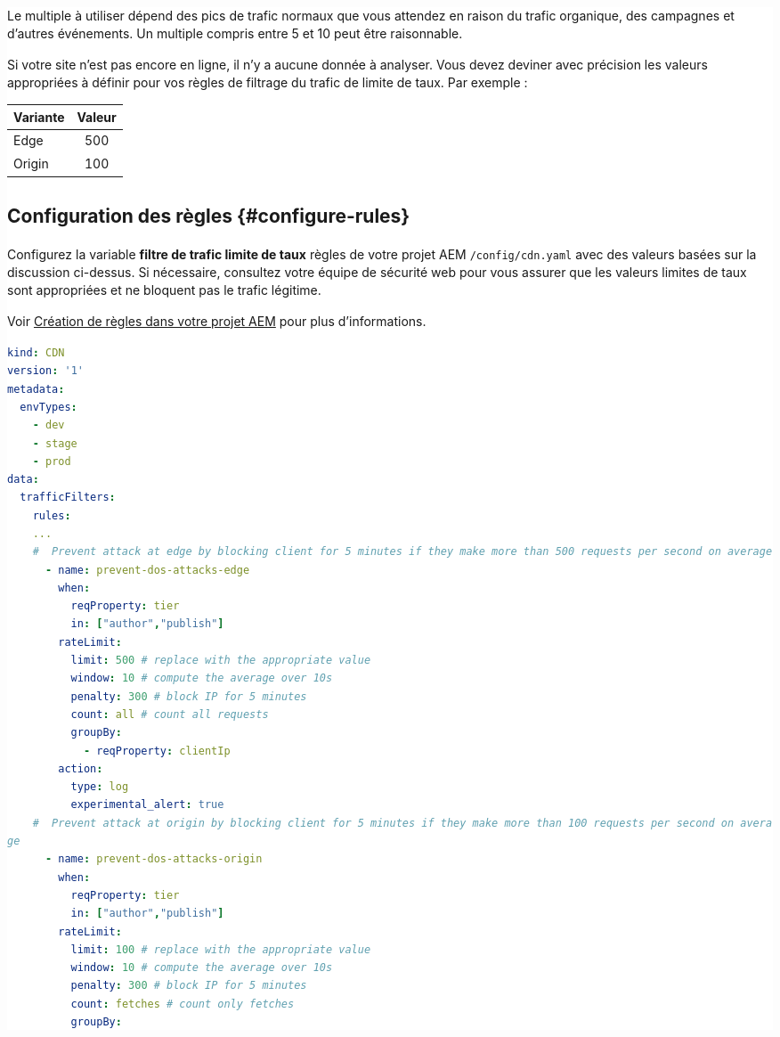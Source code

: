Le multiple à utiliser dépend des pics de trafic normaux que vous attendez en raison du trafic organique, des campagnes et d’autres événements. Un multiple compris entre 5 et 10 peut être raisonnable.

Si votre site n’est pas encore en ligne, il n’y a aucune donnée à analyser. Vous devez deviner avec précision les valeurs appropriées à définir pour vos règles de filtrage du trafic de limite de taux. Par exemple :

| Variante | Valeur |
|------------------------------ |:-----------:|
| Edge | 500 |
| Origin | 100 |

## Configuration des règles {#configure-rules}

Configurez la variable **filtre de trafic limite de taux** règles de votre projet AEM `/config/cdn.yaml` avec des valeurs basées sur la discussion ci-dessus. Si nécessaire, consultez votre équipe de sécurité web pour vous assurer que les valeurs limites de taux sont appropriées et ne bloquent pas le trafic légitime.

Voir [Création de règles dans votre projet AEM](https://experienceleague.adobe.com/en/docs/experience-manager-learn/cloud-service/security/traffic-filter-and-waf-rules/how-to-setup#create-rules-in-your-aem-project) pour plus d’informations.

```yaml
kind: CDN
version: '1'
metadata:
  envTypes:
    - dev
    - stage
    - prod
data:
  trafficFilters:
    rules:
    ...
    #  Prevent attack at edge by blocking client for 5 minutes if they make more than 500 requests per second on average
      - name: prevent-dos-attacks-edge
        when:
          reqProperty: tier
          in: ["author","publish"]
        rateLimit:
          limit: 500 # replace with the appropriate value
          window: 10 # compute the average over 10s
          penalty: 300 # block IP for 5 minutes
          count: all # count all requests
          groupBy:
            - reqProperty: clientIp
        action: 
          type: log
          experimental_alert: true
    #  Prevent attack at origin by blocking client for 5 minutes if they make more than 100 requests per second on average            
      - name: prevent-dos-attacks-origin
        when:
          reqProperty: tier
          in: ["author","publish"]
        rateLimit:
          limit: 100 # replace with the appropriate value
          window: 10 # compute the average over 10s
          penalty: 300 # block IP for 5 minutes
          count: fetches # count only fetches
          groupBy:
```